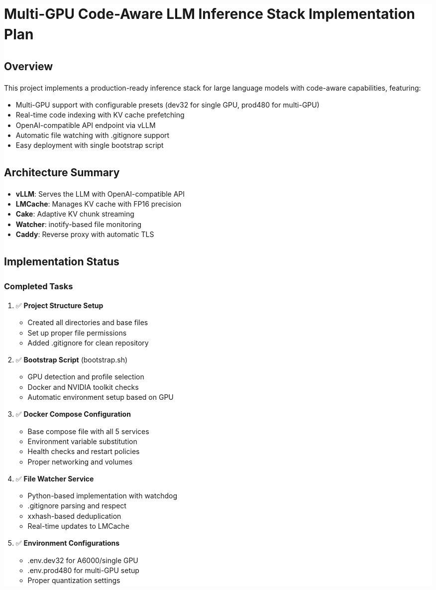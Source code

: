 # Multi-GPU Code-Aware LLM Inference Stack Implementation Plan

## Overview
This project implements a production-ready inference stack for large language models with code-aware capabilities, featuring:
- Multi-GPU support with configurable presets (dev32 for single GPU, prod480 for multi-GPU)
- Real-time code indexing with KV cache prefetching
- OpenAI-compatible API endpoint via vLLM
- Automatic file watching with .gitignore support
- Easy deployment with single bootstrap script

## Architecture Summary
- **vLLM**: Serves the LLM with OpenAI-compatible API
- **LMCache**: Manages KV cache with FP16 precision
- **Cake**: Adaptive KV chunk streaming
- **Watcher**: inotify-based file monitoring
- **Caddy**: Reverse proxy with automatic TLS

## Implementation Status

### Completed Tasks

1. ✅ **Project Structure Setup**
   - Created all directories and base files
   - Set up proper file permissions
   - Added .gitignore for clean repository

2. ✅ **Bootstrap Script** (bootstrap.sh)
   - GPU detection and profile selection
   - Docker and NVIDIA toolkit checks
   - Automatic environment setup based on GPU

3. ✅ **Docker Compose Configuration**
   - Base compose file with all 5 services
   - Environment variable substitution
   - Health checks and restart policies
   - Proper networking and volumes

4. ✅ **File Watcher Service**
   - Python-based implementation with watchdog
   - .gitignore parsing and respect
   - xxhash-based deduplication
   - Real-time updates to LMCache

5. ✅ **Environment Configurations**
   - .env.dev32 for A6000/single GPU
   - .env.prod480 for multi-GPU setup
   - Proper quantization settings
